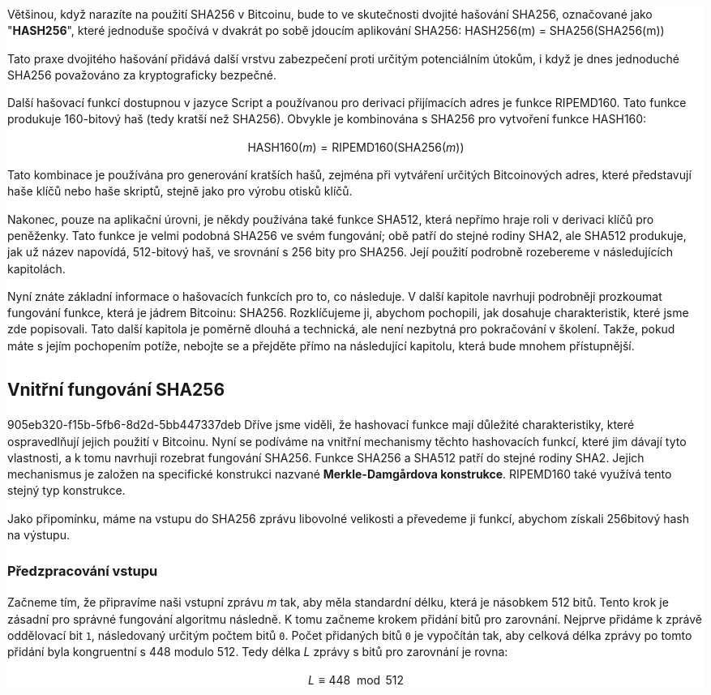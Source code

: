 Většinou, když narazíte na použití SHA256 v Bitcoinu, bude to ve skutečnosti dvojité hašování SHA256, označované jako "**HASH256**", které jednoduše spočívá v dvakrát po sobě jdoucím aplikování SHA256:
HASH256(m) = SHA256(SHA256(m))

Tato praxe dvojitého hašování přidává další vrstvu zabezpečení proti určitým potenciálním útokům, i když je dnes jednoduché SHA256 považováno za kryptograficky bezpečné.

Další hašovací funkcí dostupnou v jazyce Script a používanou pro derivaci přijímacích adres je funkce RIPEMD160. Tato funkce produkuje 160-bitový haš (tedy kratší než SHA256). Obvykle je kombinována s SHA256 pro vytvoření funkce HASH160:

$$
\text{HASH160}(m) = \text{RIPEMD160}(\text{SHA256}(m))
$$

Tato kombinace je používána pro generování kratších hašů, zejména při vytváření určitých Bitcoinových adres, které představují haše klíčů nebo haše skriptů, stejně jako pro výrobu otisků klíčů.

Nakonec, pouze na aplikační úrovni, je někdy používána také funkce SHA512, která nepřímo hraje roli v derivaci klíčů pro peněženky. Tato funkce je velmi podobná SHA256 ve svém fungování; obě patří do stejné rodiny SHA2, ale SHA512 produkuje, jak už název napovídá, 512-bitový haš, ve srovnání s 256 bity pro SHA256. Její použití podrobně rozebereme v následujících kapitolách.

Nyní znáte základní informace o hašovacích funkcích pro to, co následuje. V další kapitole navrhuji podrobněji prozkoumat fungování funkce, která je jádrem Bitcoinu: SHA256. Rozklíčujeme ji, abychom pochopili, jak dosahuje charakteristik, které jsme zde popisovali. Tato další kapitola je poměrně dlouhá a technická, ale není nezbytná pro pokračování v školení. Takže, pokud máte s jejím pochopením potíže, nebojte se a přejděte přímo na následující kapitolu, která bude mnohem přístupnější.

## Vnitřní fungování SHA256

<chapterId>905eb320-f15b-5fb6-8d2d-5bb447337deb</chapterId>
Dříve jsme viděli, že hashovací funkce mají důležité charakteristiky, které ospravedlňují jejich použití v Bitcoinu. Nyní se podíváme na vnitřní mechanismy těchto hashovacích funkcí, které jim dávají tyto vlastnosti, a k tomu navrhuji rozebrat fungování SHA256.
Funkce SHA256 a SHA512 patří do stejné rodiny SHA2. Jejich mechanismus je založen na specifické konstrukci nazvané **Merkle-Damgårdova konstrukce**. RIPEMD160 také využívá tento stejný typ konstrukce.

Jako připomínku, máme na vstupu do SHA256 zprávu libovolné velikosti a převedeme ji funkcí, abychom získali 256bitový hash na výstupu.

### Předzpracování vstupu

Začneme tím, že připravíme naši vstupní zprávu $m$ tak, aby měla standardní délku, která je násobkem 512 bitů. Tento krok je zásadní pro správné fungování algoritmu následně.
K tomu začneme krokem přidání bitů pro zarovnání. Nejprve přidáme k zprávě oddělovací bit `1`, následovaný určitým počtem bitů `0`. Počet přidaných bitů `0` je vypočítán tak, aby celková délka zprávy po tomto přidání byla kongruentní s 448 modulo 512. Tedy délka $L$ zprávy s bitů pro zarovnání je rovna:

$$
L \equiv 448 \mod 512
$$
